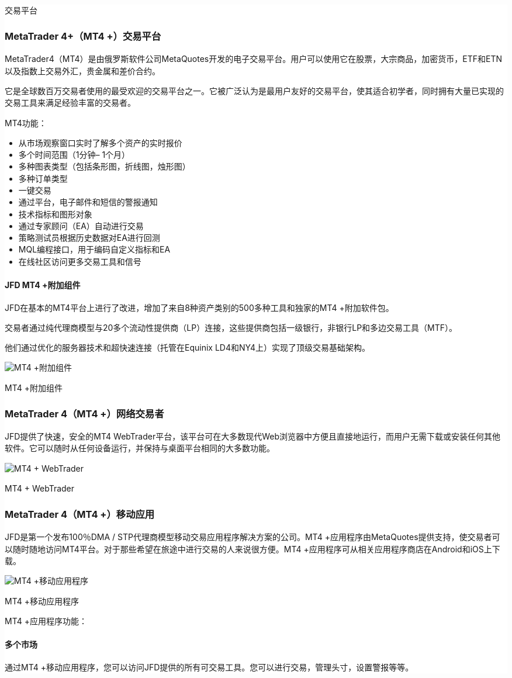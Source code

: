 交易平台

### MetaTrader 4+（MT4 +）交易平台

MetaTrader4（MT4）是由俄罗斯软件公司MetaQuotes开发的电子交易平台。用户可以使用它在股票，大宗商品，加密货币，ETF和ETN以及指数上交易外汇，贵金属和差价合约。

它是全球数百万交易者使用的最受欢迎的交易平台之一。它被广泛认为是最用户友好的交易平台，使其适合初学者，同时拥有大量已实现的交易工具来满足经验丰富的交易者。

MT4功能：
- 从市场观察窗口实时了解多个资产的实时报价
- 多个时间范围（1分钟– 1个月）
- 多种图表类型（包括条形图，折线图，烛形图）
- 多种订单类型
- 一键交易
- 通过平台，电子邮件和短信的警报通知
- 技术指标和图形对象
- 通过专家顾问（EA）自动进行交易
- 策略测试员根据历史数据对EA进行回测
- MQL编程接口，用于编码自定义指标和EA
- 在线社区访问更多交易工具和信号

#### JFD MT4 +附加组件

JFD在基本的MT4平台上进行了改进，增加了来自8种资产类别的500多种工具和独家的MT4 +附加软件包。

交易者通过纯代理商模型与20多个流动性提供商（LP）连接，这些提供商包括一级银行，非银行LP和多边交易工具（MTF）。

他们通过优化的服务器技术和超快速连接（托管在Equinix LD4和NY4上）实现了顶级交易基础架构。

![MT4 +附加组件](https://cdn.fendou.la/funstoutiao/2020/10/JFD-MT4-Add-Ons.png "MT4 +附加组件")

MT4 +附加组件

### MetaTrader 4（MT4 +）网络交易者

JFD提供了快速，安全的MT4 WebTrader平台，该平台可在大多数现代Web浏览器中方便且直接地运行，而用户无需下载或安装任何其他软件。它可以随时从任何设备运行，并保持与桌面平台相同的大多数功能。

![MT4 + WebTrader](https://cdn.fendou.la/funstoutiao/2020/10/JFD-MT4-WebTrader.png "MT4 + WebTrader")

MT4 + WebTrader

### MetaTrader 4（MT4 +）移动应用

JFD是第一个发布100％DMA / STP代理商模型移动交易应用程序解决方案的公司。MT4 +应用程序由MetaQuotes提供支持，使交易者可以随时随地访问MT4平台。对于那些希望在旅途中进行交易的人来说很方便。MT4 +应用程序可从相关应用程序商店在Android和iOS上下载。

![MT4 +移动应用程序](https://cdn.fendou.la/funstoutiao/2020/10/JFD-MT4-Mobile-Application.jpg "MT4 +移动应用程序")

MT4 +移动应用程序

MT4 +应用程序功能：

#### 多个市场

通过MT4 +移动应用程序，您可以访问JFD提供的所有可交易工具。您可以进行交易，管理头寸，设置警报等等。
